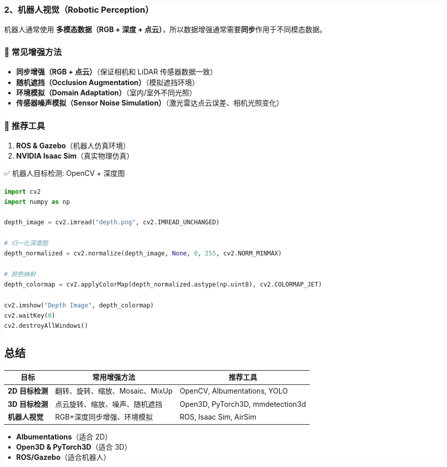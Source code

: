 

### **2、机器人视觉（Robotic Perception）**

机器人通常使用 **多模态数据（RGB + 深度 + 点云）**，所以数据增强通常需要**同步**作用于不同模态数据。

### **📌 常见增强方法**

- **同步增强（RGB + 点云）**（保证相机和 LiDAR 传感器数据一致）
- **随机遮挡（Occlusion Augmentation）**（模拟遮挡环境）
- **环境模拟（Domain Adaptation）**（室内/室外不同光照）
- **传感器噪声模拟（Sensor Noise Simulation）**（激光雷达点云误差、相机光照变化）

### **📌 推荐工具**

1. **ROS & Gazebo**（机器人仿真环境）
2. **NVIDIA Isaac Sim**（真实物理仿真）



✅ 机器人目标检测: OpenCV + 深度图

```Python
import cv2
import numpy as np

depth_image = cv2.imread("depth.png", cv2.IMREAD_UNCHANGED)

# 归一化深度图
depth_normalized = cv2.normalize(depth_image, None, 0, 255, cv2.NORM_MINMAX)

# 颜色映射
depth_colormap = cv2.applyColorMap(depth_normalized.astype(np.uint8), cv2.COLORMAP_JET)

cv2.imshow("Depth Image", depth_colormap)
cv2.waitKey(0)
cv2.destroyAllWindows()

```



## **总结**

| 目标            | 常用增强方法                    | 推荐工具                         |
| --------------- | ------------------------------- | -------------------------------- |
| **2D 目标检测** | 翻转、旋转、缩放、Mosaic、MixUp | OpenCV, Albumentations, YOLO     |
| **3D 目标检测** | 点云旋转、缩放、噪声、随机遮挡  | Open3D, PyTorch3D, mmdetection3d |
| **机器人视觉**  | RGB+深度同步增强、环境模拟      | ROS, Isaac Sim, AirSim           |

- **Albumentations**（适合 2D）
- **Open3D & PyTorch3D**（适合 3D）
- **ROS/Gazebo**（适合机器人）
